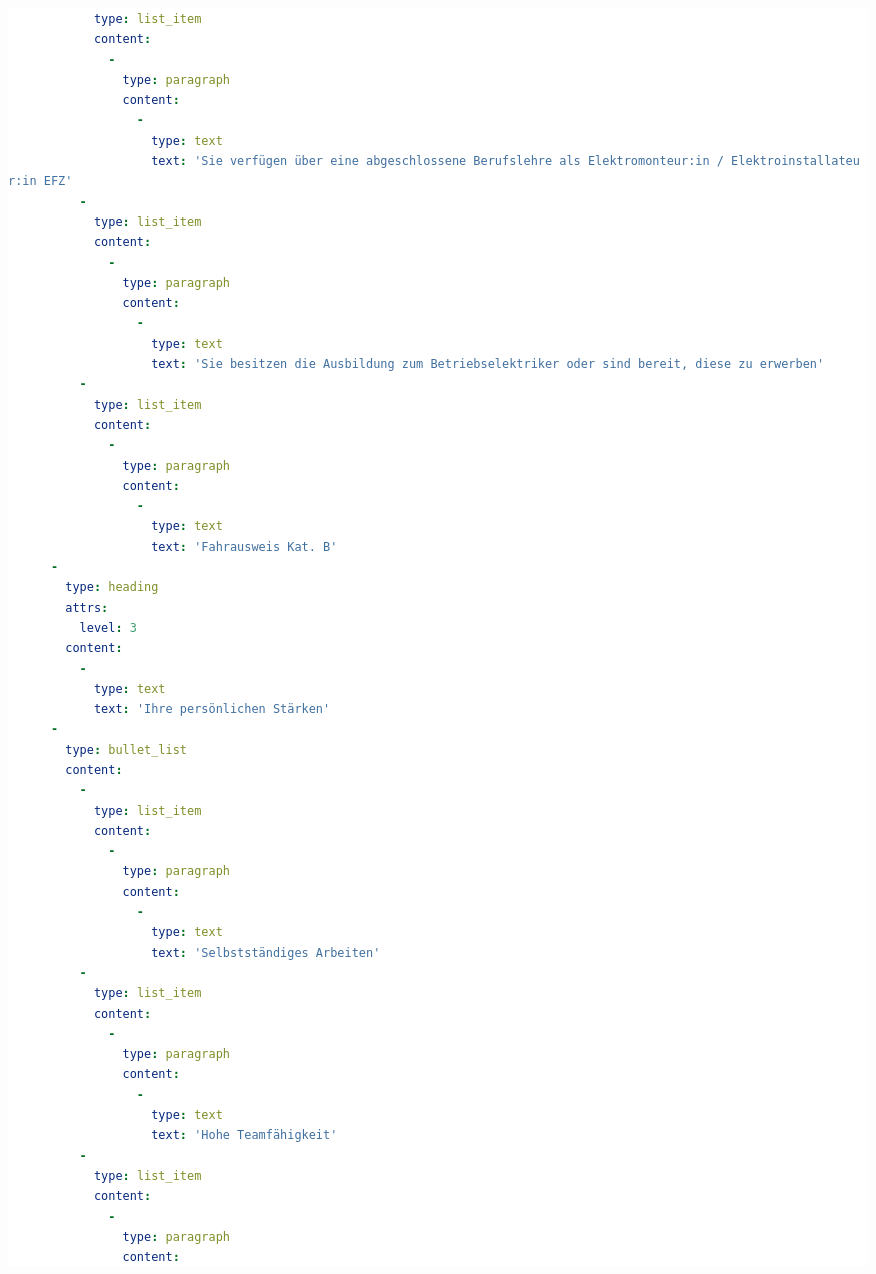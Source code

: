 ```yaml
            type: list_item
            content:
              -
                type: paragraph
                content:
                  -
                    type: text
                    text: 'Sie verfügen über eine abgeschlossene Berufslehre als Elektromonteur:in / Elektroinstallateur:in EFZ'
          -
            type: list_item
            content:
              -
                type: paragraph
                content:
                  -
                    type: text
                    text: 'Sie besitzen die Ausbildung zum Betriebselektriker oder sind bereit, diese zu erwerben'
          -
            type: list_item
            content:
              -
                type: paragraph
                content:
                  -
                    type: text
                    text: 'Fahrausweis Kat. B'
      -
        type: heading
        attrs:
          level: 3
        content:
          -
            type: text
            text: 'Ihre persönlichen Stärken'
      -
        type: bullet_list
        content:
          -
            type: list_item
            content:
              -
                type: paragraph
                content:
                  -
                    type: text
                    text: 'Selbstständiges Arbeiten'
          -
            type: list_item
            content:
              -
                type: paragraph
                content:
                  -
                    type: text
                    text: 'Hohe Teamfähigkeit'
          -
            type: list_item
            content:
              -
                type: paragraph
                content:
```